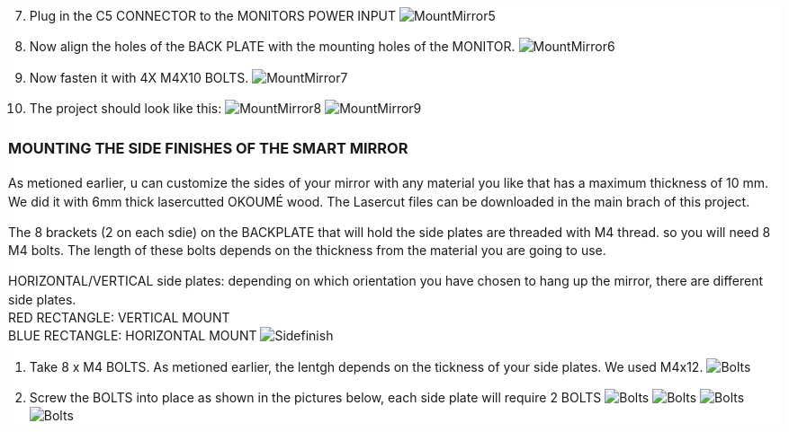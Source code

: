 7. Plug in the C5 CONNECTOR to the MONITORS POWER INPUT
![MountMirror5](https://github.com/WhaddaMakers/RPi-smart-mirror-tutorial/blob/main/pictures/68.jpg)

8. Now align the holes of the BACK PLATE with the mounting holes of the MONITOR.
![MountMirror6](https://github.com/WhaddaMakers/RPi-smart-mirror-tutorial/blob/main/pictures/69.jpg)

9. Now fasten it with 4X M4X10 BOLTS.
![MountMirror7](https://github.com/WhaddaMakers/RPi-smart-mirror-tutorial/blob/main/pictures/70.jpg)

10. The project should look like this:
![MountMirror8](https://github.com/WhaddaMakers/RPi-smart-mirror-tutorial/blob/main/pictures/71.jpg)
![MountMirror9](https://github.com/WhaddaMakers/RPi-smart-mirror-tutorial/blob/main/pictures/72.jpg)

### MOUNTING THE SIDE FINISHES OF THE SMART MIRROR

As metioned earlier, u can customize the sides of your mirror with any material you like that has a maximum thickness of 10 mm. We did it with 6mm thick lasercutted OKOUMÉ wood. The Lasercut files can be downloaded in the main brach of this project. 

The 8 brackets (2 on each sdie) on the BACKPLATE that will hold the side plates are threaded with M4 thread. so you will need 8 M4 bolts. The length of these bolts depends on the thickness from the material you are going to use.

HORIZONTAL/VERTICAL side plates: depending on which orientation you have chosen to hang up the mirror, there are different side plates.  
RED RECTANGLE: VERTICAL MOUNT  
BLUE RECTANGLE: HORIZONTAL MOUNT
![Sidefinish](https://github.com/WhaddaMakers/RPi-smart-mirror-tutorial/blob/main/pictures/73.jpg)

1. Take 8 x M4 BOLTS. As metioned earlier, the lentgh depends on the tickness of your side plates. We used M4x12.
![Bolts](https://github.com/WhaddaMakers/RPi-smart-mirror-tutorial/blob/main/pictures/74.jpg)

2. Screw the BOLTS into place as shown in the pictures below, each side plate will require 2 BOLTS
![Bolts](https://github.com/WhaddaMakers/RPi-smart-mirror-tutorial/blob/main/pictures/75.jpg)
![Bolts](https://github.com/WhaddaMakers/RPi-smart-mirror-tutorial/blob/main/pictures/76.jpg)
![Bolts](https://github.com/WhaddaMakers/RPi-smart-mirror-tutorial/blob/main/pictures/77.jpg)
![Bolts](https://github.com/WhaddaMakers/RPi-smart-mirror-tutorial/blob/main/pictures/78.jpg)

